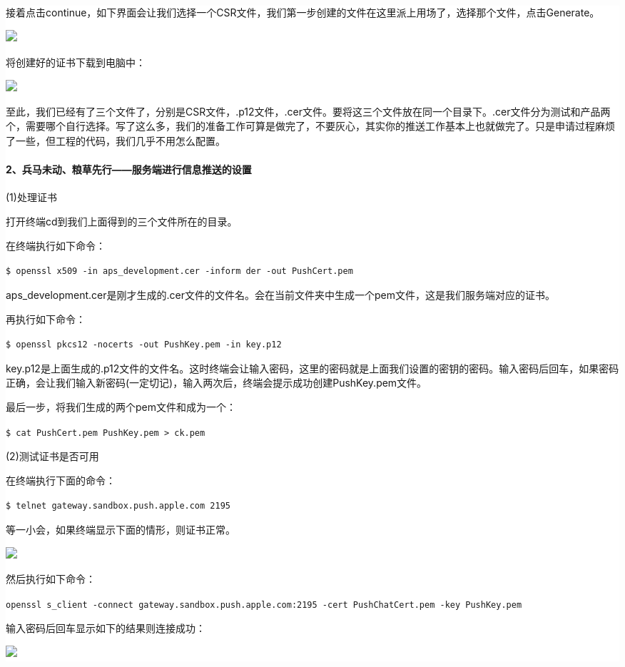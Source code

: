 接着点击continue，如下界面会让我们选择一个CSR文件，我们第一步创建的文件在这里派上用场了，选择那个文件，点击Generate。

![](http://static.oschina.net/uploads/space/2015/0511/151025_FvPV_2340880.png)

将创建好的证书下载到电脑中：

![](http://static.oschina.net/uploads/space/2015/0511/151826_V0Gx_2340880.png)

至此，我们已经有了三个文件了，分别是CSR文件，.p12文件，.cer文件。要将这三个文件放在同一个目录下。.cer文件分为测试和产品两个，需要哪个自行选择。写了这么多，我们的准备工作可算是做完了，不要灰心，其实你的推送工作基本上也就做完了。只是申请过程麻烦了一些，但工程的代码，我们几乎不用怎么配置。

#### 2、兵马未动、粮草先行——服务端进行信息推送的设置

(1)处理证书

打开终端cd到我们上面得到的三个文件所在的目录。

在终端执行如下命令：

```
$ openssl x509 -in aps_development.cer -inform der -out PushCert.pem
```

aps_development.cer是刚才生成的.cer文件的文件名。会在当前文件夹中生成一个pem文件，这是我们服务端对应的证书。

再执行如下命令：

```
$ openssl pkcs12 -nocerts -out PushKey.pem -in key.p12
```

key.p12是上面生成的.p12文件的文件名。这时终端会让输入密码，这里的密码就是上面我们设置的密钥的密码。输入密码后回车，如果密码正确，会让我们输入新密码(一定切记)，输入两次后，终端会提示成功创建PushKey.pem文件。

最后一步，将我们生成的两个pem文件和成为一个：

```
$ cat PushCert.pem PushKey.pem > ck.pem
```

(2)测试证书是否可用

在终端执行下面的命令：

```
$ telnet gateway.sandbox.push.apple.com 2195
```

等一小会，如果终端显示下面的情形，则证书正常。

![](http://static.oschina.net/uploads/space/2015/0511/155534_99ff_2340880.png)

然后执行如下命令：

```
openssl s_client -connect gateway.sandbox.push.apple.com:2195 -cert PushChatCert.pem -key PushKey.pem
```

输入密码后回车显示如下的结果则连接成功：

![](http://static.oschina.net/uploads/space/2015/0512/094740_LjCL_2340880.png)
